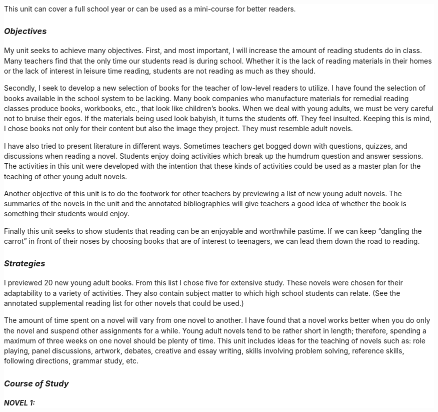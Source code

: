 <p>
This unit can cover a full school year or can be used as a mini-course for better readers.
</p>
<h3>
<i>
Objectives
</i>
</h3>
My unit seeks to achieve many objectives. First, and most important, I will increase the amount of reading students do in class. Many teachers find that the only time our students read is during school. Whether it is the lack of reading materials in their homes or the lack of interest in leisure time reading, students are not reading as much as they should.
<p>
Secondly, I seek to develop a new selection of books for the teacher of low-level readers to utilize. I have found the selection of books available in the school system to be lacking. Many book companies who manufacture materials for remedial reading classes produce books, workbooks, etc., that look like children’s books. When we deal with young adults, we must be very careful not to bruise their egos. If the materials being used look babyish, it turns the students off. They feel insulted. Keeping this is mind, I chose books not only for their content but also the image they project. They must resemble adult novels.
</p>
<p>
I have also tried to present literature in different ways. Sometimes teachers get bogged down with questions, quizzes, and discussions when reading a novel. Students enjoy doing activities which break up the humdrum question and answer sessions. The activities in this unit were developed with the intention that these kinds of activities could be used as a master plan for the teaching of other young adult novels.
</p>
<p>
Another objective of this unit is to do the footwork for other teachers by previewing a list of new young adult novels. The summaries of the novels in the unit and the annotated bibliographies will give teachers a good idea of whether the book is something their students would enjoy.
</p>
<p>
Finally this unit seeks to show students that reading can be an enjoyable and worthwhile pastime. If we can keep “dangling the carrot” in front of their noses by choosing books that are of interest to teenagers, we can lead them down the road to reading.
</p>
<h3>
<i>
Strategies
</i>
</h3>
I previewed 20 new young adult books. From this list I chose five for extensive study. These novels were chosen for their adaptability to a variety of activities. They also contain subject matter to which high school students can relate. (See the annotated supplemental reading list for other novels that could be used.)
<p>
The amount of time spent on a novel will vary from one novel to another. I have found that a novel works better when you do only the novel and suspend other assignments for a while. Young adult novels tend to be rather short in length; therefore, spending a maximum of three weeks on one novel should be plenty of time. This unit includes ideas for the teaching of novels such as: role playing, panel discussions, artwork, debates, creative and essay writing, skills involving problem solving, reference skills, following directions, grammar study, etc.
</p>
<h3>
<i>
Course of Study
</i>
</h3>
<p>
<b>
<i>
NOVEL 1:
